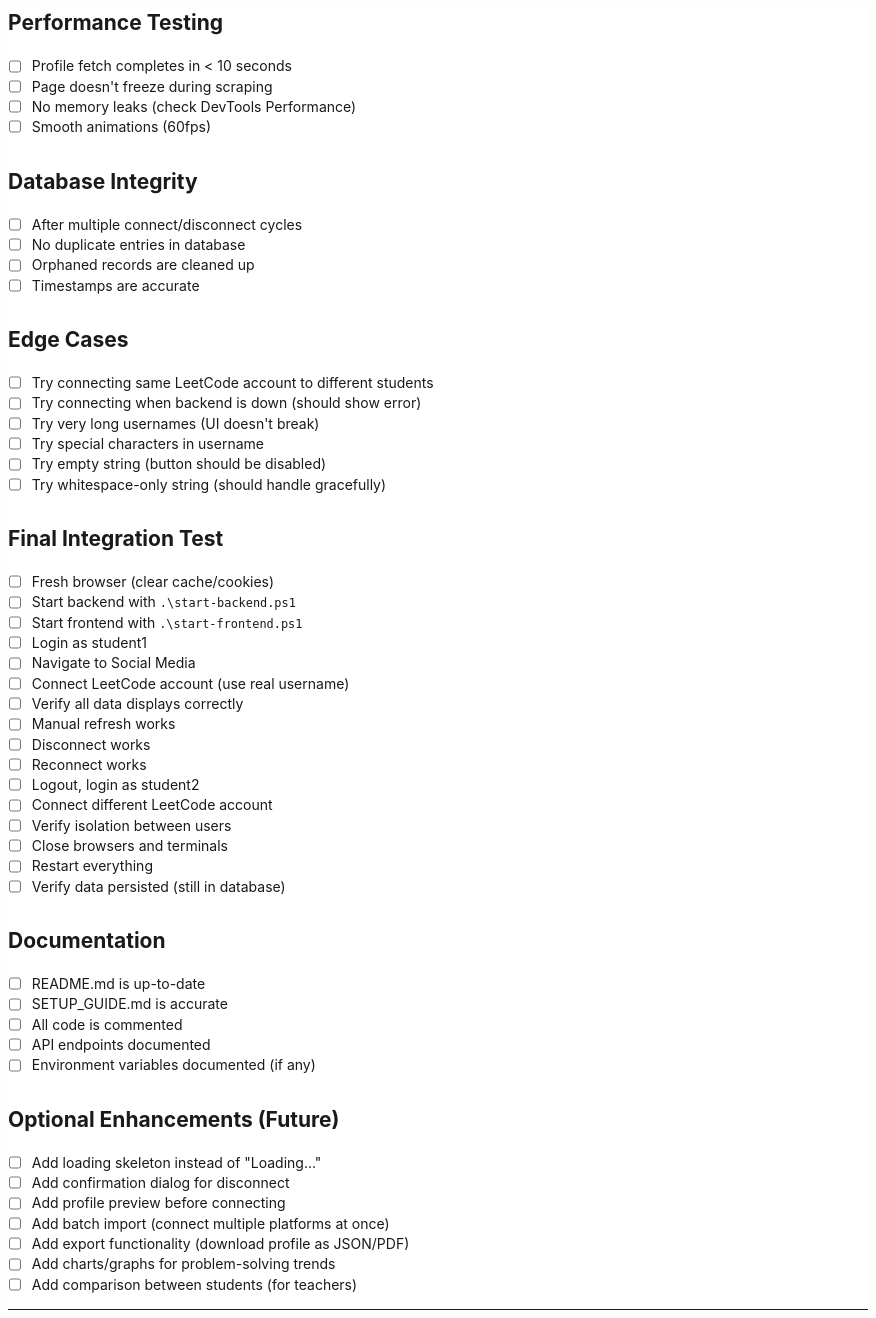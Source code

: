 ## Performance Testing
- [ ] Profile fetch completes in < 10 seconds
- [ ] Page doesn't freeze during scraping
- [ ] No memory leaks (check DevTools Performance)
- [ ] Smooth animations (60fps)

## Database Integrity
- [ ] After multiple connect/disconnect cycles
- [ ] No duplicate entries in database
- [ ] Orphaned records are cleaned up
- [ ] Timestamps are accurate

## Edge Cases
- [ ] Try connecting same LeetCode account to different students
- [ ] Try connecting when backend is down (should show error)
- [ ] Try very long usernames (UI doesn't break)
- [ ] Try special characters in username
- [ ] Try empty string (button should be disabled)
- [ ] Try whitespace-only string (should handle gracefully)

## Final Integration Test
- [ ] Fresh browser (clear cache/cookies)
- [ ] Start backend with `.\start-backend.ps1`
- [ ] Start frontend with `.\start-frontend.ps1`
- [ ] Login as student1
- [ ] Navigate to Social Media
- [ ] Connect LeetCode account (use real username)
- [ ] Verify all data displays correctly
- [ ] Manual refresh works
- [ ] Disconnect works
- [ ] Reconnect works
- [ ] Logout, login as student2
- [ ] Connect different LeetCode account
- [ ] Verify isolation between users
- [ ] Close browsers and terminals
- [ ] Restart everything
- [ ] Verify data persisted (still in database)

## Documentation
- [ ] README.md is up-to-date
- [ ] SETUP_GUIDE.md is accurate
- [ ] All code is commented
- [ ] API endpoints documented
- [ ] Environment variables documented (if any)

## Optional Enhancements (Future)
- [ ] Add loading skeleton instead of "Loading..."
- [ ] Add confirmation dialog for disconnect
- [ ] Add profile preview before connecting
- [ ] Add batch import (connect multiple platforms at once)
- [ ] Add export functionality (download profile as JSON/PDF)
- [ ] Add charts/graphs for problem-solving trends
- [ ] Add comparison between students (for teachers)

---